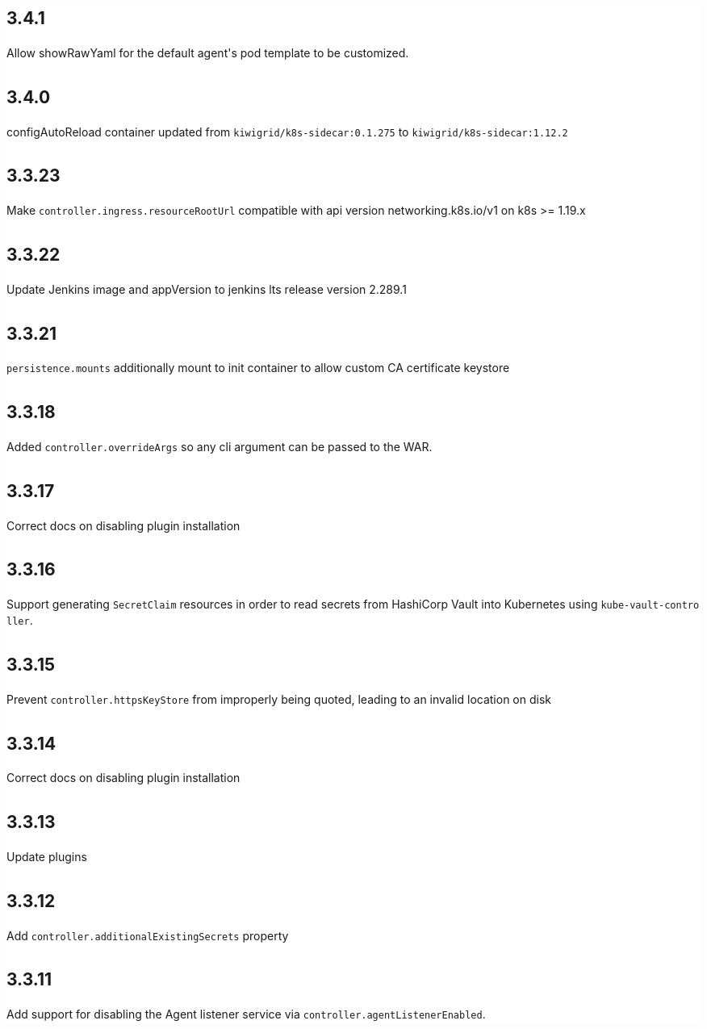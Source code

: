 ## 3.4.1

Allow showRawYaml for the default agent's pod template to be customized.

## 3.4.0

configAutoReload container updated from `kiwigrid/k8s-sidecar:0.1.275` to `kiwigrid/k8s-sidecar:1.12.2`

## 3.3.23

Make `controller.ingress.resourceRootUrl` compatible with api version networking.k8s.io/v1 on k8s >= 1.19.x

## 3.3.22

Update Jenkins image and appVersion to jenkins lts release version 2.289.1

## 3.3.21
`persistence.mounts` additionally mount to init container to allow custom CA certificate keystore

## 3.3.18
Added `controller.overrideArgs` so any cli argument can be passed to the WAR.

## 3.3.17
Correct docs on disabling plugin installation

## 3.3.16
Support generating `SecretClaim` resources in order to read secrets from HashiCorp Vault into Kubernetes using `kube-vault-controller`.

## 3.3.15
Prevent `controller.httpsKeyStore` from improperly being quoted, leading to an invalid location on disk

## 3.3.14
Correct docs on disabling plugin installation

## 3.3.13
Update plugins

## 3.3.12
Add `controller.additionalExistingSecrets` property

## 3.3.11
Add support for disabling the Agent listener service via `controller.agentListenerEnabled`.
